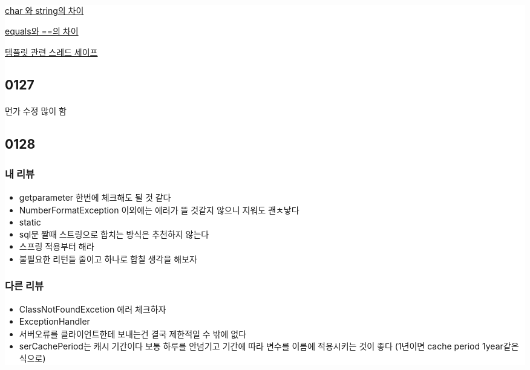 [char 와 string의 차이](https://devlog-wjdrbs96.tistory.com/135) 

[equals와 ==의 차이](https://ojava.tistory.com/15)

[템플릿 관련 스레드 세이프](https://renuevo.github.io/spring/resttemplate-thread-safe/)

## 0127

먼가 수정 많이 함

## 0128

### 내 리뷰

- getparameter 한번에 체크해도 될 것 같다
- NumberFormatException 이외에는 에러가 뜰 것같지 않으니 지워도 괜ㅊ낳다
- static
- sql문 짤때 스트링으로 합치는 방식은 추천하지 않는다
- 스프링 적용부터 해라
- 불필요한 리턴들 줄이고 하나로 합칠 생각을 해보자

### 다른 리뷰

- ClassNotFoundExcetion 에러 체크하자
- ExceptionHandler
- 서버오류를 클라이언트한테 보내는건 결국 제한적일 수 밖에 없다
- serCachePeriod는 캐시 기간이다 보통 하루를 안넘기고 기간에 따라 변수를 이름에 적용시키는 것이 좋다 (1년이면 cache period 1year같은 식으로)

